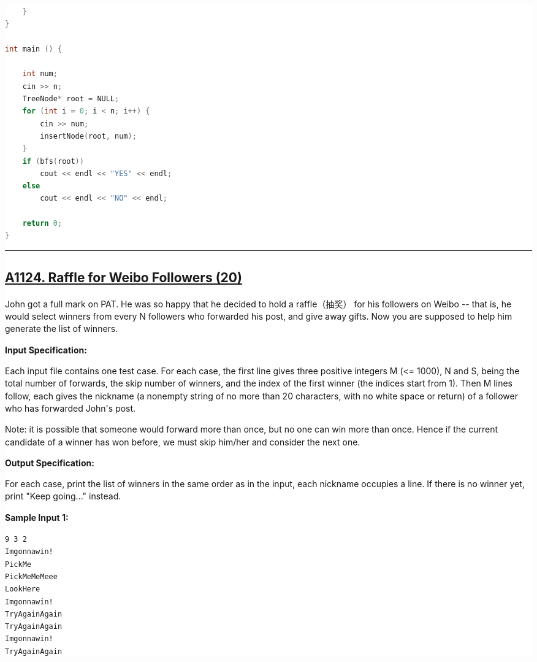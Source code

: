 ```c
	}
}

int main () {

	int num;
	cin >> n;
	TreeNode* root = NULL;
	for (int i = 0; i < n; i++) {
		cin >> num;
		insertNode(root, num);
	}
	if (bfs(root))
		cout << endl << "YES" << endl;
	else
		cout << endl << "NO" << endl;

	return 0;
}
```


------


## [A1124. Raffle for Weibo Followers (20)](https://www.patest.cn/contests/pat-a-practise/1124)

John got a full mark on PAT. He was so happy that he decided to hold a raffle（抽奖） for his followers on Weibo -- that is, he would select winners from every N followers who forwarded his post, and give away gifts. Now you are supposed to help him generate the list of winners.

**Input Specification:**

Each input file contains one test case. For each case, the first line gives three positive integers M (<= 1000), N and S, being the total number of forwards, the skip number of winners, and the index of the first winner (the indices start from 1). Then M lines follow, each gives the nickname (a nonempty string of no more than 20 characters, with no white space or return) of a follower who has forwarded John's post.

Note: it is possible that someone would forward more than once, but no one can win more than once. Hence if the current candidate of a winner has won before, we must skip him/her and consider the next one.

**Output Specification:**

For each case, print the list of winners in the same order as in the input, each nickname occupies a line. If there is no winner yet, print "Keep going..." instead.

**Sample Input 1:**

```
9 3 2
Imgonnawin!
PickMe
PickMeMeMeee
LookHere
Imgonnawin!
TryAgainAgain
TryAgainAgain
Imgonnawin!
TryAgainAgain
```
